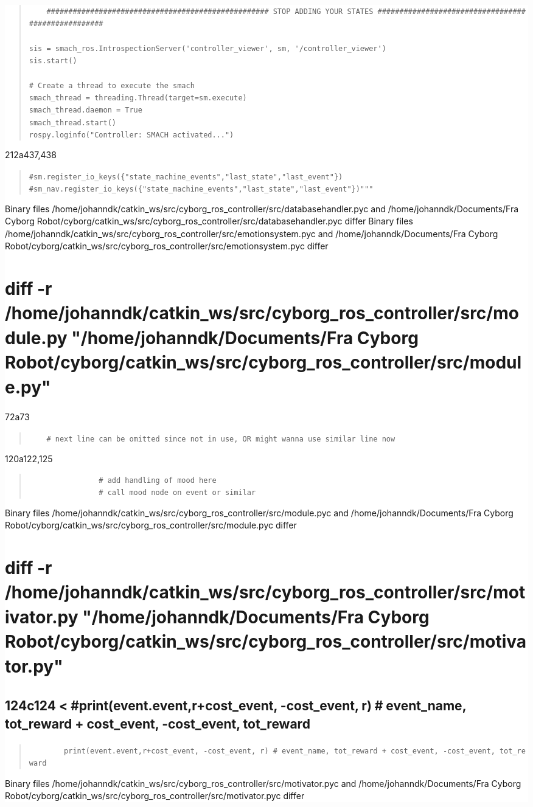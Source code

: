 > 
> 
> 
> 
>         ################################################### STOP ADDING YOUR STATES ################################################### 
> 
>     sis = smach_ros.IntrospectionServer('controller_viewer', sm, '/controller_viewer')
>     sis.start()
> 
>     # Create a thread to execute the smach
>     smach_thread = threading.Thread(target=sm.execute)
>     smach_thread.daemon = True
>     smach_thread.start()
>     rospy.loginfo("Controller: SMACH activated...")
>     
> 
212a437,438
>     #sm.register_io_keys({"state_machine_events","last_state","last_event"})
>     #sm_nav.register_io_keys({"state_machine_events","last_state","last_event"})"""
Binary files /home/johanndk/catkin_ws/src/cyborg_ros_controller/src/databasehandler.pyc and /home/johanndk/Documents/Fra Cyborg Robot/cyborg/catkin_ws/src/cyborg_ros_controller/src/databasehandler.pyc differ
Binary files /home/johanndk/catkin_ws/src/cyborg_ros_controller/src/emotionsystem.pyc and /home/johanndk/Documents/Fra Cyborg Robot/cyborg/catkin_ws/src/cyborg_ros_controller/src/emotionsystem.pyc differ


# diff -r /home/johanndk/catkin_ws/src/cyborg_ros_controller/src/module.py "/home/johanndk/Documents/Fra Cyborg Robot/cyborg/catkin_ws/src/cyborg_ros_controller/src/module.py" #
72a73
>         # next line can be omitted since not in use, OR might wanna use similar line now
120a122,125
> 
>                     # add handling of mood here
>                     # call mood node on event or similar
> 
Binary files /home/johanndk/catkin_ws/src/cyborg_ros_controller/src/module.pyc and /home/johanndk/Documents/Fra Cyborg Robot/cyborg/catkin_ws/src/cyborg_ros_controller/src/module.pyc differ


# diff -r /home/johanndk/catkin_ws/src/cyborg_ros_controller/src/motivator.py "/home/johanndk/Documents/Fra Cyborg Robot/cyborg/catkin_ws/src/cyborg_ros_controller/src/motivator.py" #
124c124
<             #print(event.event,r+cost_event, -cost_event, r) # event_name, tot_reward + cost_event, -cost_event, tot_reward
---
>             print(event.event,r+cost_event, -cost_event, r) # event_name, tot_reward + cost_event, -cost_event, tot_reward
Binary files /home/johanndk/catkin_ws/src/cyborg_ros_controller/src/motivator.pyc and /home/johanndk/Documents/Fra Cyborg Robot/cyborg/catkin_ws/src/cyborg_ros_controller/src/motivator.pyc differ
